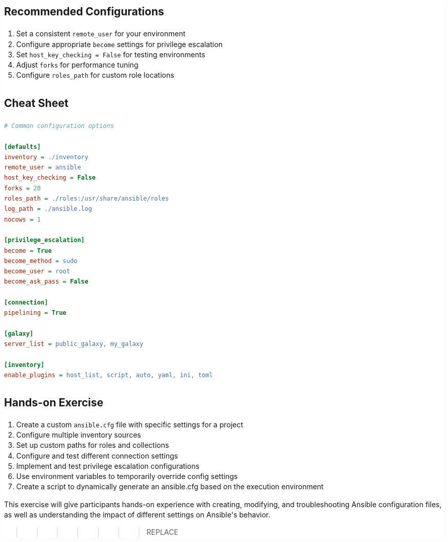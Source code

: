 ## Recommended Configurations
1. Set a consistent `remote_user` for your environment
2. Configure appropriate `become` settings for privilege escalation
3. Set `host_key_checking = False` for testing environments
4. Adjust `forks` for performance tuning
5. Configure `roles_path` for custom role locations

## Cheat Sheet
```ini
# Common configuration options

[defaults]
inventory = ./inventory
remote_user = ansible
host_key_checking = False
forks = 20
roles_path = ./roles:/usr/share/ansible/roles
log_path = ./ansible.log
nocows = 1

[privilege_escalation]
become = True
become_method = sudo
become_user = root
become_ask_pass = False

[connection]
pipelining = True

[galaxy]
server_list = public_galaxy, my_galaxy

[inventory]
enable_plugins = host_list, script, auto, yaml, ini, toml
```

## Hands-on Exercise
1. Create a custom `ansible.cfg` file with specific settings for a project
2. Configure multiple inventory sources
3. Set up custom paths for roles and collections
4. Configure and test different connection settings
5. Implement and test privilege escalation configurations
6. Use environment variables to temporarily override config settings
7. Create a script to dynamically generate an ansible.cfg based on the execution environment

This exercise will give participants hands-on experience with creating, modifying, and troubleshooting Ansible configuration files, as well as understanding the impact of different settings on Ansible's behavior.
>>>>>>> REPLACE
</source>
